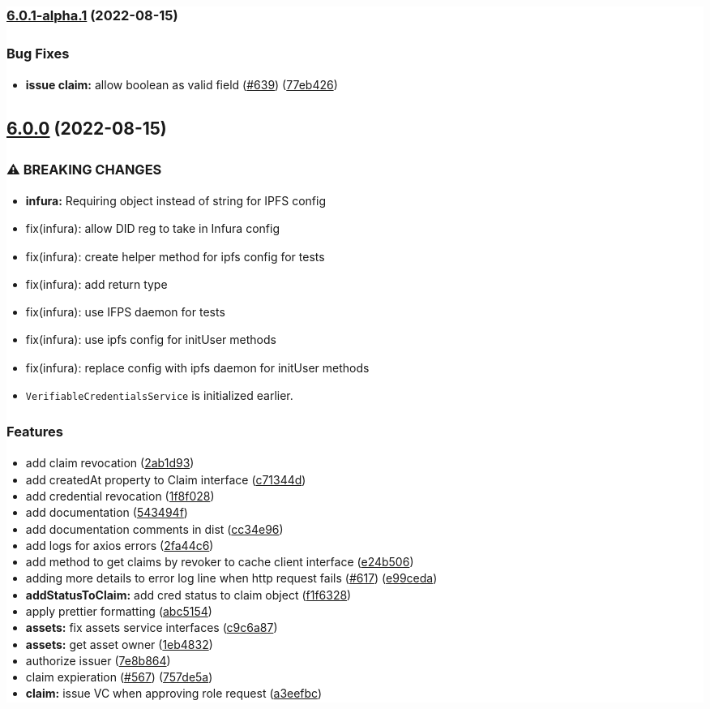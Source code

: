 ### [6.0.1-alpha.1](https://github.com/energywebfoundation/iam-client-lib/compare/v6.0.0...v6.0.1-alpha.1) (2022-08-15)


### Bug Fixes

* **issue claim:** allow boolean as valid field ([#639](https://github.com/energywebfoundation/iam-client-lib/issues/639)) ([77eb426](https://github.com/energywebfoundation/iam-client-lib/commit/77eb426c5222c312b6cb04fc87155b6300693d97))

## [6.0.0](https://github.com/energywebfoundation/iam-client-lib/compare/v5.0.0...v6.0.0) (2022-08-15)


### ⚠ BREAKING CHANGES

* **infura:** Requiring object instead of string for IPFS config

* fix(infura): allow DID reg to take in Infura config

* fix(infura): create helper method for ipfs config for tests

* fix(infura): add return type

* fix(infura): use IFPS daemon for tests

* fix(infura): use ipfs config for initUser methods

* fix(infura): replace config with ipfs daemon for initUser methods
* `VerifiableCredentialsService` is initialized earlier.

### Features

* add claim revocation ([2ab1d93](https://github.com/energywebfoundation/iam-client-lib/commit/2ab1d936e7afcc17ac2165272ccb8603412ed1fc))
* add createdAt property to Claim interface ([c71344d](https://github.com/energywebfoundation/iam-client-lib/commit/c71344d24ba3f99373306ba56cdcd94ed713d59f))
* add credential revocation ([1f8f028](https://github.com/energywebfoundation/iam-client-lib/commit/1f8f0282a38853d3bc6fbbce3e02a028f68749ff))
* add documentation ([543494f](https://github.com/energywebfoundation/iam-client-lib/commit/543494fb0a7caa0fe57fd0880cefb13090ea086d))
* add documentation comments in dist ([cc34e96](https://github.com/energywebfoundation/iam-client-lib/commit/cc34e963e52342259277e2643ac8dc5819df47f8))
* add logs for axios errors ([2fa44c6](https://github.com/energywebfoundation/iam-client-lib/commit/2fa44c627ed2d11b79b566d90986a8c8e7d4d20c))
* add method to get claims by revoker to cache client interface ([e24b506](https://github.com/energywebfoundation/iam-client-lib/commit/e24b506a929f5c7ff17df99b6d23dd7b31440efe))
* adding more details to error log line when http request fails ([#617](https://github.com/energywebfoundation/iam-client-lib/issues/617)) ([e99ceda](https://github.com/energywebfoundation/iam-client-lib/commit/e99cedac0e1ebc66369cfbfced39dce07822aab3))
* **addStatusToClaim:** add cred status to claim object ([f1f6328](https://github.com/energywebfoundation/iam-client-lib/commit/f1f6328e762b7d48dbf6a2a5dbdd4cca069090c0))
* apply prettier formatting ([abc5154](https://github.com/energywebfoundation/iam-client-lib/commit/abc5154b1cd9e509fc7f30d8115e9eaf243d94fd))
* **assets:** fix assets service interfaces ([c9c6a87](https://github.com/energywebfoundation/iam-client-lib/commit/c9c6a8742c4389653a6b593261fab784c27b5ff2))
* **assets:** get asset owner ([1eb4832](https://github.com/energywebfoundation/iam-client-lib/commit/1eb48322b2736f0819366eef07a6fabb6cf8ff11))
* authorize issuer ([7e8b864](https://github.com/energywebfoundation/iam-client-lib/commit/7e8b86480b81cc0d0f76588146c28271552ad589))
* claim expieration ([#567](https://github.com/energywebfoundation/iam-client-lib/issues/567)) ([757de5a](https://github.com/energywebfoundation/iam-client-lib/commit/757de5a4458b0864d621cbb41c44f764c87b3b5c))
* **claim:** issue VC when approving role request ([a3eefbc](https://github.com/energywebfoundation/iam-client-lib/commit/a3eefbc243f39f5392f7918b1cdb4e782faf8001))